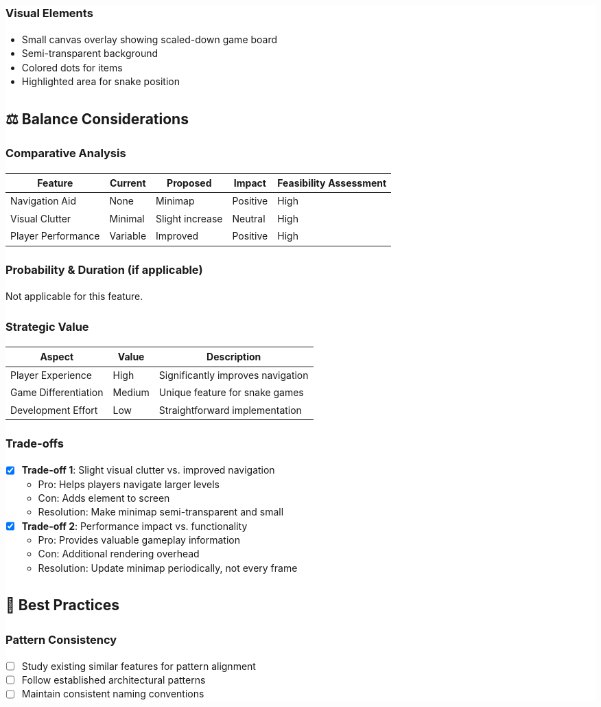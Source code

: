 ### Visual Elements

- Small canvas overlay showing scaled-down game board
- Semi-transparent background
- Colored dots for items
- Highlighted area for snake position

## ⚖️ Balance Considerations

### Comparative Analysis

| Feature            | Current  | Proposed        | Impact   | Feasibility Assessment |
| ------------------ | -------- | --------------- | -------- | ---------------------- |
| Navigation Aid     | None     | Minimap         | Positive | High                   |
| Visual Clutter     | Minimal  | Slight increase | Neutral  | High                   |
| Player Performance | Variable | Improved        | Positive | High                   |

### Probability & Duration (if applicable)

Not applicable for this feature.

### Strategic Value

| Aspect               | Value  | Description                       |
| -------------------- | ------ | --------------------------------- |
| Player Experience    | High   | Significantly improves navigation |
| Game Differentiation | Medium | Unique feature for snake games    |
| Development Effort   | Low    | Straightforward implementation    |

### Trade-offs

- [x] **Trade-off 1**: Slight visual clutter vs. improved navigation
    - Pro: Helps players navigate larger levels
    - Con: Adds element to screen
    - Resolution: Make minimap semi-transparent and small
- [x] **Trade-off 2**: Performance impact vs. functionality
    - Pro: Provides valuable gameplay information
    - Con: Additional rendering overhead
    - Resolution: Update minimap periodically, not every frame

## 🔧 Best Practices

### Pattern Consistency

- [ ] Study existing similar features for pattern alignment
- [ ] Follow established architectural patterns
- [ ] Maintain consistent naming conventions
